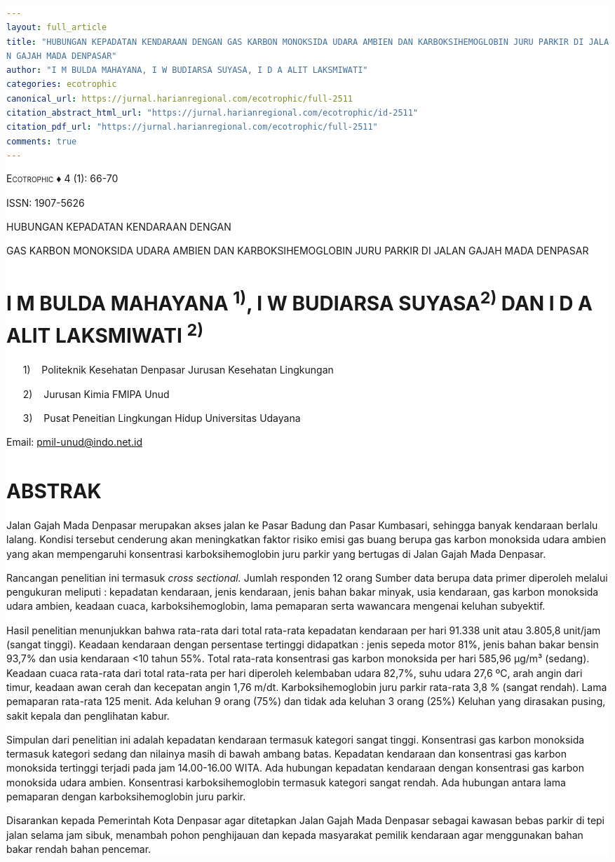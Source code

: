 ```yaml
---
layout: full_article
title: "HUBUNGAN KEPADATAN KENDARAAN DENGAN GAS KARBON MONOKSIDA UDARA AMBIEN DAN KARBOKSIHEMOGLOBIN JURU PARKIR DI JALAN GAJAH MADA DENPASAR"
author: "I M BULDA MAHAYANA, I W BUDIARSA SUYASA, I D A ALIT LAKSMIWATI"
categories: ecotrophic
canonical_url: https://jurnal.harianregional.com/ecotrophic/full-2511 
citation_abstract_html_url: "https://jurnal.harianregional.com/ecotrophic/id-2511"
citation_pdf_url: "https://jurnal.harianregional.com/ecotrophic/full-2511"  
comments: true
---
```


<p><span class="font5" style="font-variant:small-caps;">Ecotrophic</span><span class="font5"> ♦ 4 (1): 66-70</span></p>
<p><span class="font5">ISSN: 1907-5626</span></p>
<p><span class="font4">HUBUNGAN KEPADATAN KENDARAAN DENGAN</span></p>
<p><span class="font4">GAS KARBON MONOKSIDA UDARA AMBIEN DAN KARBOKSIHEMOGLOBIN JURU PARKIR DI JALAN GAJAH MADA DENPASAR</span></p><a name="caption1"></a>
<h1><a name="bookmark0"></a><span class="font4" style="font-weight:bold;"><a name="bookmark1"></a>I M BULDA MAHAYANA <sup>1)</sup>, I W BUDIARSA SUYASA<sup>2)</sup> DAN I D A ALIT LAKSMIWATI <sup>2)</sup></span></h1>
<ul style="list-style:none;"><li>
<p><span class="font2">1)</span><span class="font4"> &nbsp;&nbsp;&nbsp;Politeknik Kesehatan Denpasar Jurusan Kesehatan Lingkungan</span></p></li>
<li>
<p><span class="font2">2)</span><span class="font4"> &nbsp;&nbsp;&nbsp;Jurusan Kimia FMIPA Unud</span></p></li>
<li>
<p><span class="font2">3)</span><span class="font4"> &nbsp;&nbsp;&nbsp;Pusat Peneitian Lingkungan Hidup Universitas Udayana</span></p></li></ul>
<p><span class="font4">Email: </span><a href="mailto:pmil-unud@indo.net.id"><span class="font4">pmil-unud@indo.net.id</span></a></p>
<h1><a name="bookmark2"></a><span class="font4" style="font-weight:bold;"><a name="bookmark3"></a>ABSTRAK</span></h1>
<p><span class="font4">Jalan Gajah Mada Denpasar merupakan akses jalan ke Pasar Badung dan Pasar Kumbasari, sehingga banyak kendaraan berlalu lalang. Kondisi tersebut cenderung akan meningkatkan faktor risiko emisi gas buang berupa gas karbon monoksida udara ambien yang akan mempengaruhi konsentrasi karboksihemoglobin juru parkir yang bertugas di Jalan Gajah Mada Denpasar.</span></p>
<p><span class="font4">Rancangan penelitian ini termasuk </span><span class="font4" style="font-style:italic;">cross sectional.</span><span class="font4"> Jumlah responden 12 orang Sumber data berupa data primer diperoleh melalui pengukuran meliputi : kepadatan kendaraan, jenis kendaraan, jenis bahan bakar minyak, usia kendaraan, gas karbon monoksida udara ambien, keadaan cuaca, karboksihemoglobin, lama pemaparan serta wawancara mengenai keluhan subyektif.</span></p>
<p><span class="font4">Hasil penelitian menunjukkan bahwa rata-rata dari total rata-rata kepadatan kendaraan per hari 91.338 unit atau 3.805,8 unit/jam (sangat tinggi). Keadaan kendaraan dengan persentase tertinggi didapatkan : jenis sepeda motor 81%, jenis bahan bakar bensin 93,7% dan usia kendaraan &lt;10 tahun 55%. Total rata-rata konsentrasi gas karbon monoksida per hari 585,96 µg/m³ (sedang). Keadaan cuaca rata-rata dari total rata-rata per hari diperoleh kelembaban udara 82,7%, suhu udara 27,6 ºC, arah angin dari timur, keadaan awan cerah dan kecepatan angin 1,76 m/dt. Karboksihemoglobin juru parkir rata-rata 3,8 % (sangat rendah). Lama pemaparan rata-rata 125 menit. Ada keluhan 9 orang (75%) dan tidak ada keluhan 3 orang (25%) Keluhan yang dirasakan pusing, sakit kepala dan penglihatan kabur.</span></p>
<p><span class="font4">Simpulan dari penelitian ini adalah kepadatan kendaraan termasuk kategori sangat tinggi. Konsentrasi gas karbon monoksida termasuk kategori sedang dan nilainya masih di bawah ambang batas. Kepadatan kendaraan dan konsentrasi gas karbon monoksida tertinggi terjadi pada jam 14.00-16.00 WITA. Ada hubungan kepadatan kendaraan dengan konsentrasi gas karbon monoksida udara ambien. Konsentrasi karboksihemoglobin termasuk kategori sangat rendah. Ada hubungan antara lama pemaparan dengan karboksihemoglobin juru parkir.</span></p>
<p><span class="font4">Disarankan kepada Pemerintah Kota Denpasar agar ditetapkan Jalan Gajah Mada Denpasar sebagai kawasan bebas parkir di tepi jalan selama jam sibuk, menambah pohon penghijauan dan kepada masyarakat pemilik kendaraan agar menggunakan bahan bakar rendah bahan pencemar.</span></p>